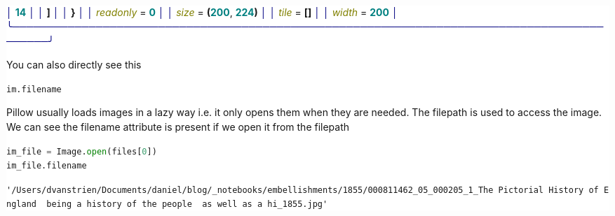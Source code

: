<span style="color: #000080; text-decoration-color: #000080">│</span>                              <span style="color: #008080; text-decoration-color: #008080; font-weight: bold">14</span>                                                           <span style="color: #000080; text-decoration-color: #000080">│</span>
<span style="color: #000080; text-decoration-color: #000080">│</span>                          <span style="font-weight: bold">]</span>                                                                <span style="color: #000080; text-decoration-color: #000080">│</span>
<span style="color: #000080; text-decoration-color: #000080">│</span>                      <span style="font-weight: bold">}</span>                                                                    <span style="color: #000080; text-decoration-color: #000080">│</span>
<span style="color: #000080; text-decoration-color: #000080">│</span>           <span style="color: #808000; text-decoration-color: #808000; font-style: italic">readonly</span> = <span style="color: #008080; text-decoration-color: #008080; font-weight: bold">0</span>                                                                    <span style="color: #000080; text-decoration-color: #000080">│</span>
<span style="color: #000080; text-decoration-color: #000080">│</span>               <span style="color: #808000; text-decoration-color: #808000; font-style: italic">size</span> = <span style="font-weight: bold">(</span><span style="color: #008080; text-decoration-color: #008080; font-weight: bold">200</span>, <span style="color: #008080; text-decoration-color: #008080; font-weight: bold">224</span><span style="font-weight: bold">)</span>                                                           <span style="color: #000080; text-decoration-color: #000080">│</span>
<span style="color: #000080; text-decoration-color: #000080">│</span>               <span style="color: #808000; text-decoration-color: #808000; font-style: italic">tile</span> = <span style="font-weight: bold">[]</span>                                                                   <span style="color: #000080; text-decoration-color: #000080">│</span>
<span style="color: #000080; text-decoration-color: #000080">│</span>              <span style="color: #808000; text-decoration-color: #808000; font-style: italic">width</span> = <span style="color: #008080; text-decoration-color: #008080; font-weight: bold">200</span>                                                                  <span style="color: #000080; text-decoration-color: #000080">│</span>
<span style="color: #000080; text-decoration-color: #000080">╰───────────────────────────────────────────────────────────────────────────────────────────╯</span>
</pre>


You can also directly see this


```python
im.filename
```


Pillow usually loads images in a lazy way i.e. it only opens them when they are needed. The filepath is used to access the image. We can see the filename attribute is present if we open it from the filepath


```python
im_file = Image.open(files[0])
im_file.filename
```




    '/Users/dvanstrien/Documents/daniel/blog/_notebooks/embellishments/1855/000811462_05_000205_1_The Pictorial History of England  being a history of the people  as well as a hi_1855.jpg'
